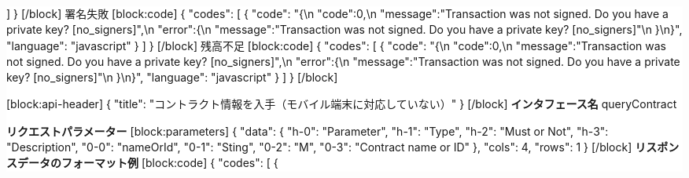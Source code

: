  ]
}
[/block]
署名失敗
[block:code]
{
  "codes": [
    {
      "code": "{\n    \"code\":0,\n    \"message\":\"Transaction was not signed. Do you have a private key? [no_signers]\",\n    \"error\":{\n        \"message\":\"Transaction was not signed. Do you have a private key? [no_signers]\"\n    }\n}",
      "language": "javascript"
    }
  ]
}
[/block]
残高不足
[block:code]
{
  "codes": [
    {
      "code": "{\n    \"code\":0,\n    \"message\":\"Transaction was not signed. Do you have a private key? [no_signers]\",\n    \"error\":{\n        \"message\":\"Transaction was not signed. Do you have a private key? [no_signers]\"\n    }\n}",
      "language": "javascript"
    }
  ]
}
[/block]

[block:api-header]
{
  "title": "コントラクト情報を入手（モバイル端末に対応していない）"
}
[/block]
**インタフェース名**
queryContract

**リクエストパラメーター** 
[block:parameters]
{
  "data": {
    "h-0": "Parameter",
    "h-1": "Type",
    "h-2": "Must or Not",
    "h-3": "Description",
    "0-0": "nameOrId",
    "0-1": "Sting",
    "0-2": "M",
    "0-3": "Contract name or ID"
  },
  "cols": 4,
  "rows": 1
}
[/block]
**リスポンスデータのフォーマット例** 
[block:code]
{
  "codes": [
    {